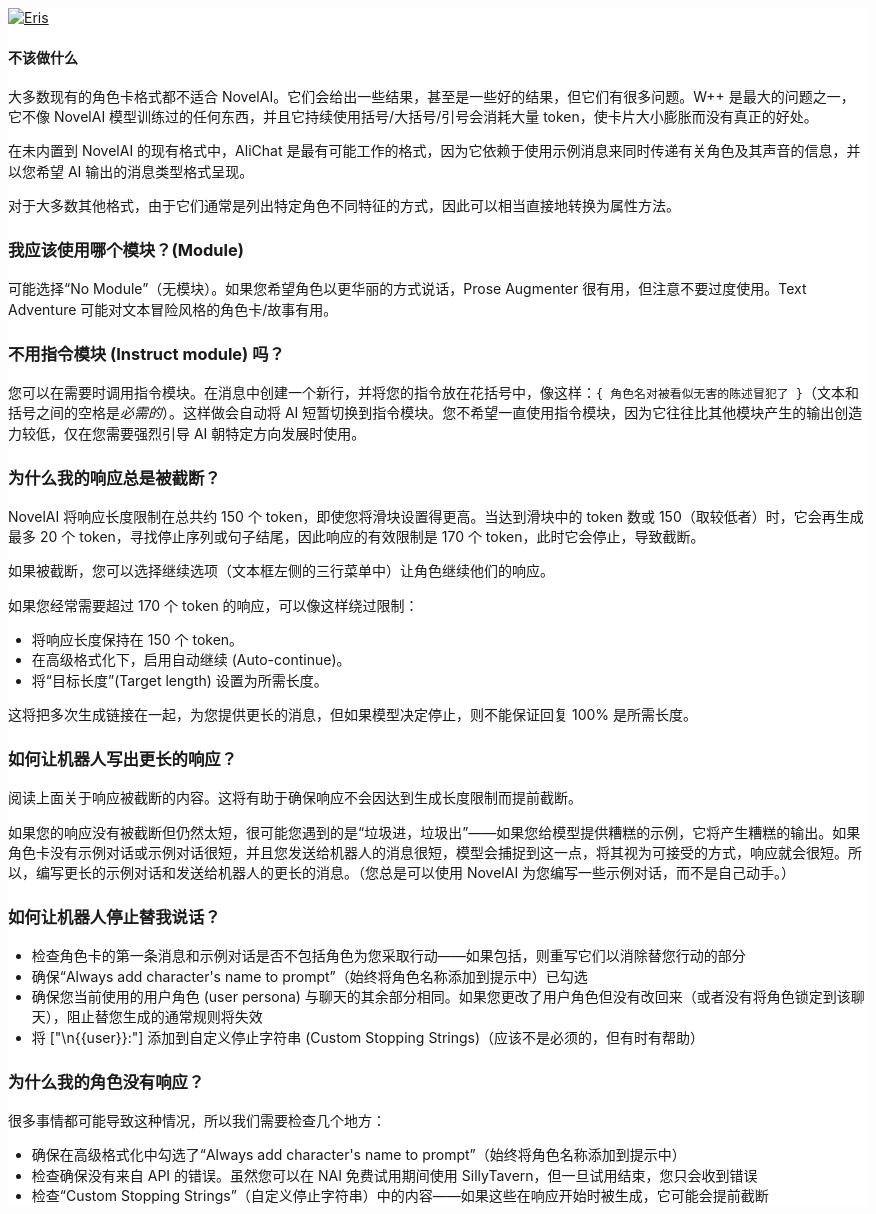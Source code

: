 [![Eris](/static/Eris.png)](/static/Eris.png)

</div>

#### 不该做什么

大多数现有的角色卡格式都不适合 NovelAI。它们会给出一些结果，甚至是一些好的结果，但它们有很多问题。W++ 是最大的问题之一，它不像 NovelAI 模型训练过的任何东西，并且它持续使用括号/大括号/引号会消耗大量 token，使卡片大小膨胀而没有真正的好处。

在未内置到 NovelAI 的现有格式中，AliChat 是最有可能工作的格式，因为它依赖于使用示例消息来同时传递有关角色及其声音的信息，并以您希望 AI 输出的消息类型格式呈现。

对于大多数其他格式，由于它们通常是列出特定角色不同特征的方式，因此可以相当直接地转换为属性方法。

### 我应该使用哪个模块？(Module)

可能选择“No Module”（无模块）。如果您希望角色以更华丽的方式说话，Prose Augmenter 很有用，但注意不要过度使用。Text Adventure 可能对文本冒险风格的角色卡/故事有用。

### 不用指令模块 (Instruct module) 吗？

您可以在需要时调用指令模块。在消息中创建一个新行，并将您的指令放在花括号中，像这样：`{ 角色名对被看似无害的陈述冒犯了 }`（文本和括号之间的空格是*必需的*）。这样做会自动将 AI 短暂切换到指令模块。您不希望一直使用指令模块，因为它往往比其他模块产生的输出创造力较低，仅在您需要强烈引导 AI 朝特定方向发展时使用。

### 为什么我的响应总是被截断？

NovelAI 将响应长度限制在总共约 150 个 token，即使您将滑块设置得更高。当达到滑块中的 token 数或 150（取较低者）时，它会再生成最多 20 个 token，寻找停止序列或句子结尾，因此响应的有效限制是 170 个 token，此时它会停止，导致截断。

如果被截断，您可以选择继续选项（文本框左侧的三行菜单中）让角色继续他们的响应。

如果您经常需要超过 170 个 token 的响应，可以像这样绕过限制：

*   将响应长度保持在 150 个 token。
*   在高级格式化下，启用自动继续 (Auto-continue)。
*   将“目标长度”(Target length) 设置为所需长度。

这将把多次生成链接在一起，为您提供更长的消息，但如果模型决定停止，则不能保证回复 100% 是所需长度。

### 如何让机器人写出更长的响应？

阅读上面关于响应被截断的内容。这将有助于确保响应不会因达到生成长度限制而提前截断。

如果您的响应没有被截断但仍然太短，很可能您遇到的是“垃圾进，垃圾出”——如果您给模型提供糟糕的示例，它将产生糟糕的输出。如果角色卡没有示例对话或示例对话很短，并且您发送给机器人的消息很短，模型会捕捉到这一点，将其视为可接受的方式，响应就会很短。所以，编写更长的示例对话和发送给机器人的更长的消息。（您总是可以使用 NovelAI 为您编写一些示例对话，而不是自己动手。）

### 如何让机器人停止替我说话？

*   检查角色卡的第一条消息和示例对话是否不包括角色为您采取行动——如果包括，则重写它们以消除替您行动的部分
*   确保“Always add character's name to prompt”（始终将角色名称添加到提示中）已勾选
*   确保您当前使用的用户角色 (user persona) 与聊天的其余部分相同。如果您更改了用户角色但没有改回来（或者没有将角色锁定到该聊天），阻止替您生成的通常规则将失效
*   将 ["\n\{\{user\}\}:"] 添加到自定义停止字符串 (Custom Stopping Strings)（应该不是必须的，但有时有帮助）

### 为什么我的角色没有响应？

很多事情都可能导致这种情况，所以我们需要检查几个地方：

*   确保在高级格式化中勾选了“Always add character's name to prompt”（始终将角色名称添加到提示中）
*   检查确保没有来自 API 的错误。虽然您可以在 NAI 免费试用期间使用 SillyTavern，但一旦试用结束，您只会收到错误
*   检查“Custom Stopping Strings”（自定义停止字符串）中的内容——如果这些在响应开始时被生成，它可能会提前截断
